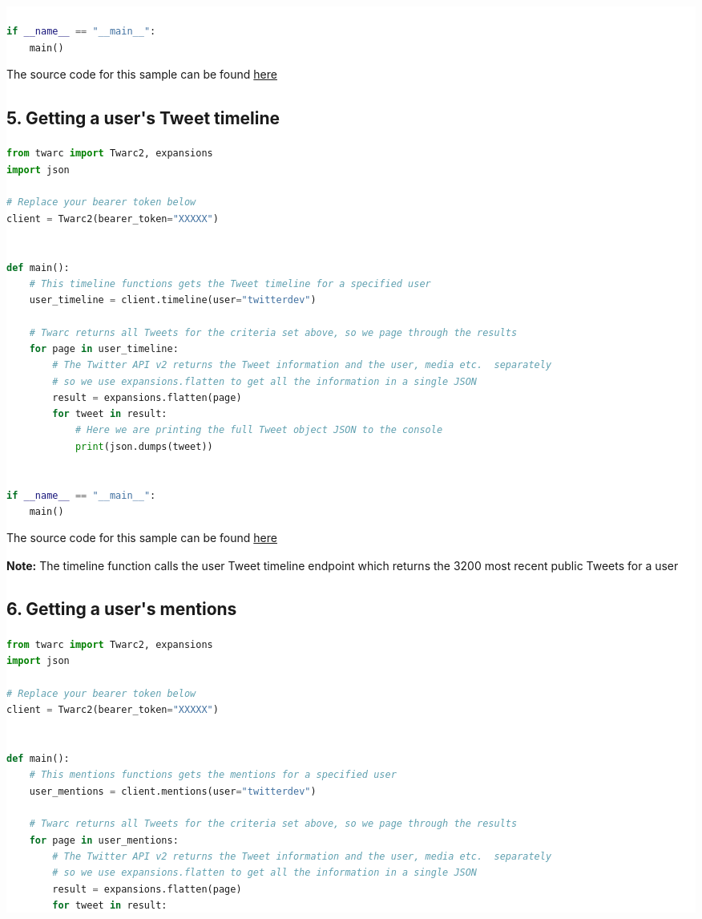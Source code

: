 ```Python

if __name__ == "__main__":
    main()

```

The source code for this sample can be found [here](../labs-code/python/academic-research-product-track/full_archive_search_to_txt_file.py)

## 5. Getting a user's Tweet timeline

```Python
from twarc import Twarc2, expansions
import json

# Replace your bearer token below
client = Twarc2(bearer_token="XXXXX")


def main():
    # This timeline functions gets the Tweet timeline for a specified user
    user_timeline = client.timeline(user="twitterdev")

    # Twarc returns all Tweets for the criteria set above, so we page through the results
    for page in user_timeline:
        # The Twitter API v2 returns the Tweet information and the user, media etc.  separately
        # so we use expansions.flatten to get all the information in a single JSON
        result = expansions.flatten(page)
        for tweet in result:
            # Here we are printing the full Tweet object JSON to the console
            print(json.dumps(tweet))


if __name__ == "__main__":
    main()

```

The source code for this sample can be found [here](../labs-code/python/academic-research-product-track/user_tweet_timeline.py)

**Note:** The timeline function calls the user Tweet timeline endpoint which returns the 3200 most recent public Tweets for a user

## 6. Getting a user's mentions

```Python
from twarc import Twarc2, expansions
import json

# Replace your bearer token below
client = Twarc2(bearer_token="XXXXX")


def main():
    # This mentions functions gets the mentions for a specified user
    user_mentions = client.mentions(user="twitterdev")

    # Twarc returns all Tweets for the criteria set above, so we page through the results
    for page in user_mentions:
        # The Twitter API v2 returns the Tweet information and the user, media etc.  separately
        # so we use expansions.flatten to get all the information in a single JSON
        result = expansions.flatten(page)
        for tweet in result:
```